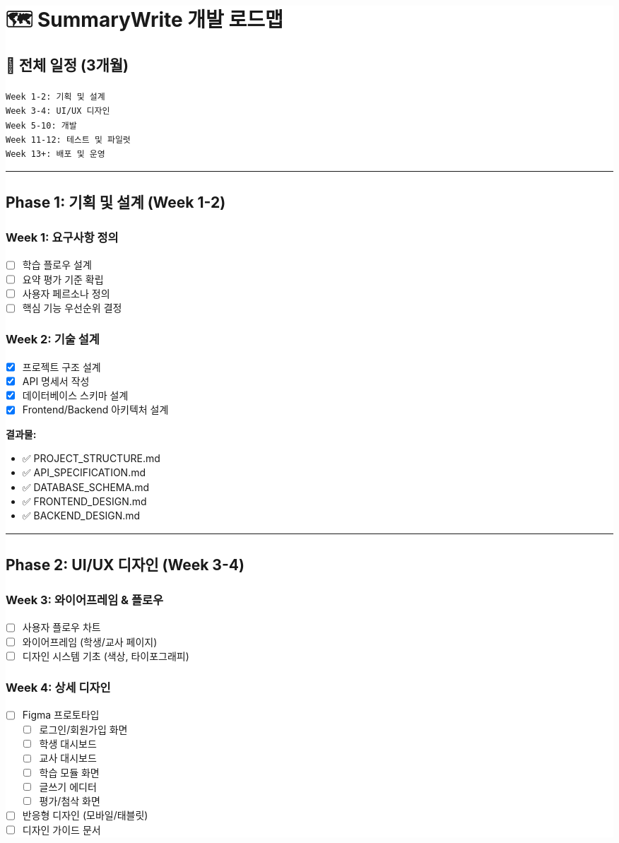 # 🗺️ SummaryWrite 개발 로드맵

## 📅 전체 일정 (3개월)

```
Week 1-2: 기획 및 설계
Week 3-4: UI/UX 디자인
Week 5-10: 개발
Week 11-12: 테스트 및 파일럿
Week 13+: 배포 및 운영
```

---

## Phase 1: 기획 및 설계 (Week 1-2)

### Week 1: 요구사항 정의

- [ ] 학습 플로우 설계
- [ ] 요약 평가 기준 확립
- [ ] 사용자 페르소나 정의
- [ ] 핵심 기능 우선순위 결정

### Week 2: 기술 설계

- [x] 프로젝트 구조 설계
- [x] API 명세서 작성
- [x] 데이터베이스 스키마 설계
- [x] Frontend/Backend 아키텍처 설계

**결과물:**

- ✅ PROJECT_STRUCTURE.md
- ✅ API_SPECIFICATION.md
- ✅ DATABASE_SCHEMA.md
- ✅ FRONTEND_DESIGN.md
- ✅ BACKEND_DESIGN.md

---

## Phase 2: UI/UX 디자인 (Week 3-4)

### Week 3: 와이어프레임 & 플로우

- [ ] 사용자 플로우 차트
- [ ] 와이어프레임 (학생/교사 페이지)
- [ ] 디자인 시스템 기초 (색상, 타이포그래피)

### Week 4: 상세 디자인

- [ ] Figma 프로토타입
  - [ ] 로그인/회원가입 화면
  - [ ] 학생 대시보드
  - [ ] 교사 대시보드
  - [ ] 학습 모듈 화면
  - [ ] 글쓰기 에디터
  - [ ] 평가/첨삭 화면
- [ ] 반응형 디자인 (모바일/태블릿)
- [ ] 디자인 가이드 문서
